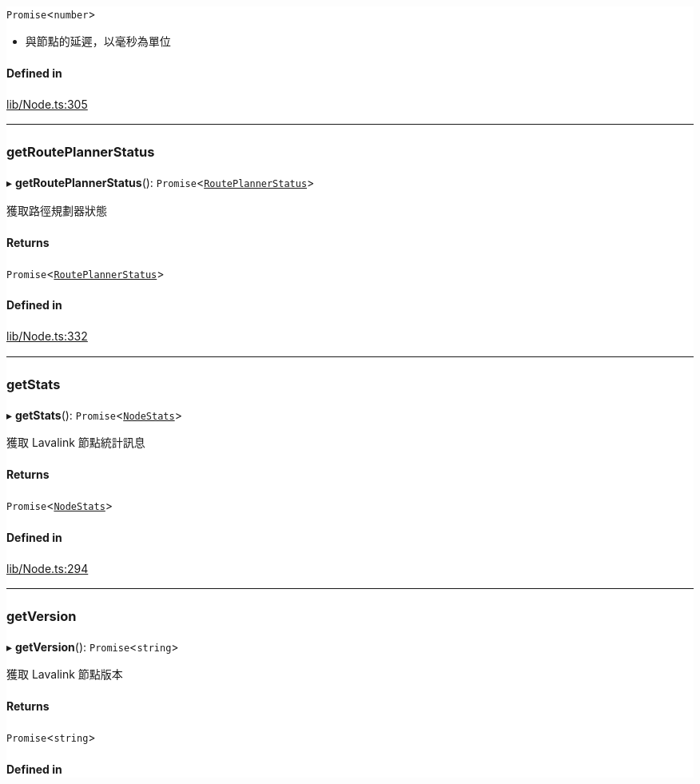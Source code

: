 `Promise`\<`number`\>

- 與節點的延遲，以毫秒為單位

#### Defined in

[lib/Node.ts:305](https://github.com/hmes98318/LavaShark/blob/bdb5d6203c6316405b9087cfd884b2899d298a4f/src/lib/Node.ts#L305)

___

### getRoutePlannerStatus

▸ **getRoutePlannerStatus**(): `Promise`\<[`RoutePlannerStatus`](../types/Node.types.md#routeplannerstatus)\>

獲取路徑規劃器狀態

#### Returns

`Promise`\<[`RoutePlannerStatus`](../types/Node.types.md#routeplannerstatus)\>

#### Defined in

[lib/Node.ts:332](https://github.com/hmes98318/LavaShark/blob/bdb5d6203c6316405b9087cfd884b2899d298a4f/src/lib/Node.ts#L332)

___

### getStats

▸ **getStats**(): `Promise`\<[`NodeStats`](../types/Node.types.md#nodestats)\>

獲取 Lavalink 節點統計訊息

#### Returns

`Promise`\<[`NodeStats`](../types/Node.types.md#nodestats)\>

#### Defined in

[lib/Node.ts:294](https://github.com/hmes98318/LavaShark/blob/bdb5d6203c6316405b9087cfd884b2899d298a4f/src/lib/Node.ts#L294)

___

### getVersion

▸ **getVersion**(): `Promise`\<`string`\>

獲取 Lavalink 節點版本

#### Returns

`Promise`\<`string`\>

#### Defined in
